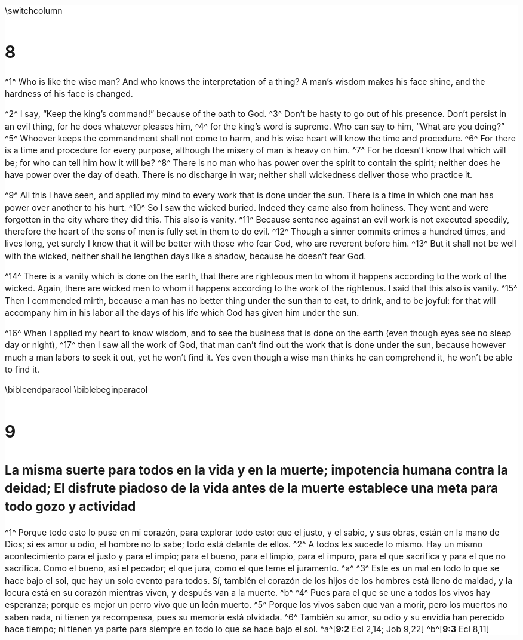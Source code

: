 \switchcolumn

# 8
^1^ Who is like the wise man? And who knows the interpretation of a thing? A man’s wisdom makes his face shine, and the hardness of his face is changed. 

^2^ I say, “Keep the king’s command!” because of the oath to God. ^3^ Don’t be hasty to go out of his presence. Don’t persist in an evil thing, for he does whatever pleases him, ^4^ for the king’s word is supreme. Who can say to him, “What are you doing?” ^5^ Whoever keeps the commandment shall not come to harm, and his wise heart will know the time and procedure. ^6^ For there is a time and procedure for every purpose, although the misery of man is heavy on him. ^7^ For he doesn’t know that which will be; for who can tell him how it will be? ^8^ There is no man who has power over the spirit to contain the spirit; neither does he have power over the day of death. There is no discharge in war; neither shall wickedness deliver those who practice it. 

^9^ All this I have seen, and applied my mind to every work that is done under the sun. There is a time in which one man has power over another to his hurt. ^10^ So I saw the wicked buried. Indeed they came also from holiness. They went and were forgotten in the city where they did this. This also is vanity. ^11^ Because sentence against an evil work is not executed speedily, therefore the heart of the sons of men is fully set in them to do evil. ^12^ Though a sinner commits crimes a hundred times, and lives long, yet surely I know that it will be better with those who fear God, who are reverent before him. ^13^ But it shall not be well with the wicked, neither shall he lengthen days like a shadow, because he doesn’t fear God. 

^14^ There is a vanity which is done on the earth, that there are righteous men to whom it happens according to the work of the wicked. Again, there are wicked men to whom it happens according to the work of the righteous. I said that this also is vanity. ^15^ Then I commended mirth, because a man has no better thing under the sun than to eat, to drink, and to be joyful: for that will accompany him in his labor all the days of his life which God has given him under the sun. 

^16^ When I applied my heart to know wisdom, and to see the business that is done on the earth (even though eyes see no sleep day or night), ^17^ then I saw all the work of God, that man can’t find out the work that is done under the sun, because however much a man labors to seek it out, yet he won’t find it. Yes even though a wise man thinks he can comprehend it, he won’t be able to find it. 

\bibleendparacol
\biblebeginparacol

# 9
## La misma suerte para todos en la vida y en la muerte; impotencia humana contra la deidad; El disfrute piadoso de la vida antes de la muerte establece una meta para todo gozo y actividad
^1^ Porque todo esto lo puse en mi corazón, para explorar todo esto: que el justo, y el sabio, y sus obras, están en la mano de Dios; si es amor u odio, el hombre no lo sabe; todo está delante de ellos. ^2^ A todos les sucede lo mismo. Hay un mismo acontecimiento para el justo y para el impío; para el bueno, para el limpio, para el impuro, para el que sacrifica y para el que no sacrifica. Como el bueno, así el pecador; el que jura, como el que teme el juramento. ^a^ ^3^ Este es un mal en todo lo que se hace bajo el sol, que hay un solo evento para todos. Sí, también el corazón de los hijos de los hombres está lleno de maldad, y la locura está en su corazón mientras viven, y después van a la muerte. ^b^ ^4^ Pues para el que se une a todos los vivos hay esperanza; porque es mejor un perro vivo que un león muerto. ^5^ Porque los vivos saben que van a morir, pero los muertos no saben nada, ni tienen ya recompensa, pues su memoria está olvidada. ^6^ También su amor, su odio y su envidia han perecido hace tiempo; ni tienen ya parte para siempre en todo lo que se hace bajo el sol.
^a^[**9:2** Ecl 2,14; Job 9,22] ^b^[**9:3** Ecl 8,11]

